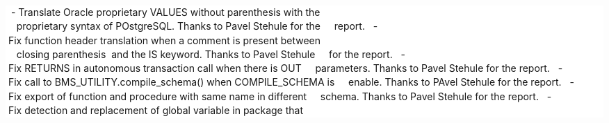 &nbsp;&nbsp;-&nbsp;Translate&nbsp;Oracle&nbsp;proprietary&nbsp;VALUES&nbsp;without&nbsp;parenthesis&nbsp;with&nbsp;the
&nbsp;&nbsp;&nbsp;&nbsp;proprietary&nbsp;syntax&nbsp;of&nbsp;POstgreSQL.&nbsp;Thanks&nbsp;to&nbsp;Pavel&nbsp;Stehule&nbsp;for&nbsp;the
&nbsp;&nbsp;&nbsp;&nbsp;report.
&nbsp;&nbsp;-&nbsp;Fix&nbsp;function&nbsp;header&nbsp;translation&nbsp;when&nbsp;a&nbsp;comment&nbsp;is&nbsp;present&nbsp;between
&nbsp;&nbsp;&nbsp;&nbsp;closing&nbsp;parenthesis&nbsp;&nbsp;and&nbsp;the&nbsp;IS&nbsp;keyword.&nbsp;Thanks&nbsp;to&nbsp;Pavel&nbsp;Stehule
&nbsp;&nbsp;&nbsp;&nbsp;for&nbsp;the&nbsp;report.
&nbsp;&nbsp;-&nbsp;Fix&nbsp;RETURNS&nbsp;in&nbsp;autonomous&nbsp;transaction&nbsp;call&nbsp;when&nbsp;there&nbsp;is&nbsp;OUT
&nbsp;&nbsp;&nbsp;&nbsp;parameters.&nbsp;Thanks&nbsp;to&nbsp;Pavel&nbsp;Stehule&nbsp;for&nbsp;the&nbsp;report.
&nbsp;&nbsp;-&nbsp;Fix&nbsp;call&nbsp;to&nbsp;BMS_UTILITY.compile_schema()&nbsp;when&nbsp;COMPILE_SCHEMA&nbsp;is
&nbsp;&nbsp;&nbsp;&nbsp;enable.&nbsp;Thanks&nbsp;to&nbsp;PAvel&nbsp;Stehule&nbsp;for&nbsp;the&nbsp;report.
&nbsp;&nbsp;-&nbsp;Fix&nbsp;export&nbsp;of&nbsp;function&nbsp;and&nbsp;procedure&nbsp;with&nbsp;same&nbsp;name&nbsp;in&nbsp;different
&nbsp;&nbsp;&nbsp;&nbsp;schema.&nbsp;Thanks&nbsp;to&nbsp;Pavel&nbsp;Stehule&nbsp;for&nbsp;the&nbsp;report.
&nbsp;&nbsp;-&nbsp;Fix&nbsp;detection&nbsp;and&nbsp;replacement&nbsp;of&nbsp;global&nbsp;variable&nbsp;in&nbsp;package&nbsp;that
